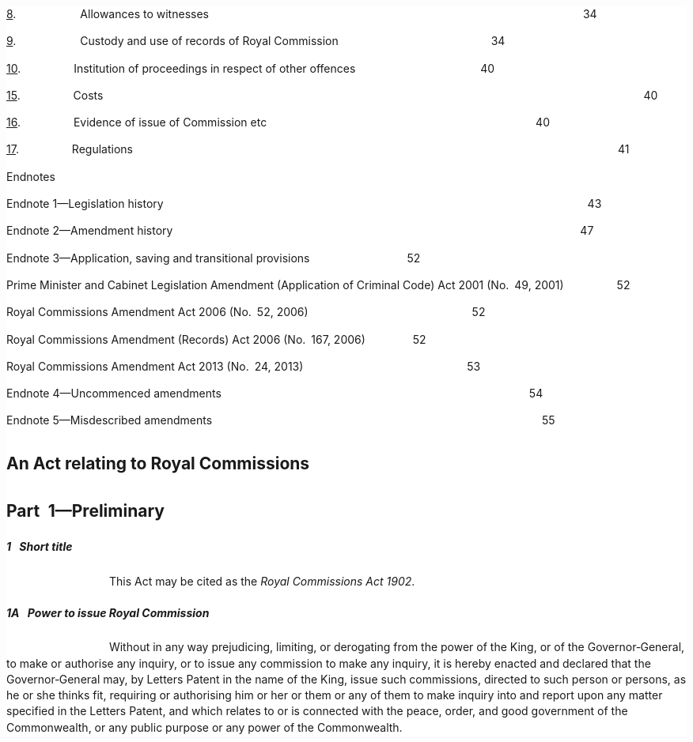 [8](#8).            Allowances to witnesses                                                                    34

[9](#9).            Custody and use of records of Royal Commission                            34

[10](#10).          Institution of proceedings in respect of other offences                       40

[15](#15).          Costs                                                                                                  40

[16](#16).          Evidence of issue of Commission etc                                                 40

[17](#17).          Regulations                                                                                        41

Endnotes    

Endnote 1—Legislation history                                                                             43

Endnote 2—Amendment history                                                                          47

Endnote 3—Application, saving and transitional provisions                  52

Prime Minister and Cabinet Legislation Amendment (Application of Criminal Code) Act 2001 (No. 49, 2001)          52

Royal Commissions Amendment Act 2006 (No. 52, 2006)                              52

Royal Commissions Amendment (Records) Act 2006 (No. 167, 2006)         52

Royal Commissions Amendment Act 2013 (No. 24, 2013)                              53

Endnote 4—Uncommenced amendments                                                        54

Endnote 5—Misdescribed amendments                                                            55

## An Act relating to Royal Commissions

## Part 1—Preliminary

##### <a id="1"></a>1  Short title

                   This Act may be cited as the _Royal Commissions Act 1902_.

##### <a id="1A"></a>1A  Power to issue Royal Commission

                   Without in any way prejudicing, limiting, or derogating from the power of the King, or of the Governor‑General, to make or authorise any inquiry, or to issue any commission to make any inquiry, it is hereby enacted and declared that the Governor‑General may, by Letters Patent in the name of the King, issue such commissions, directed to such person or persons, as he or she thinks fit, requiring or authorising him or her or them or any of them to make inquiry into and report upon any matter specified in the Letters Patent, and which relates to or is connected with the peace, order, and good government of the Commonwealth, or any public purpose or any power of the Commonwealth.
